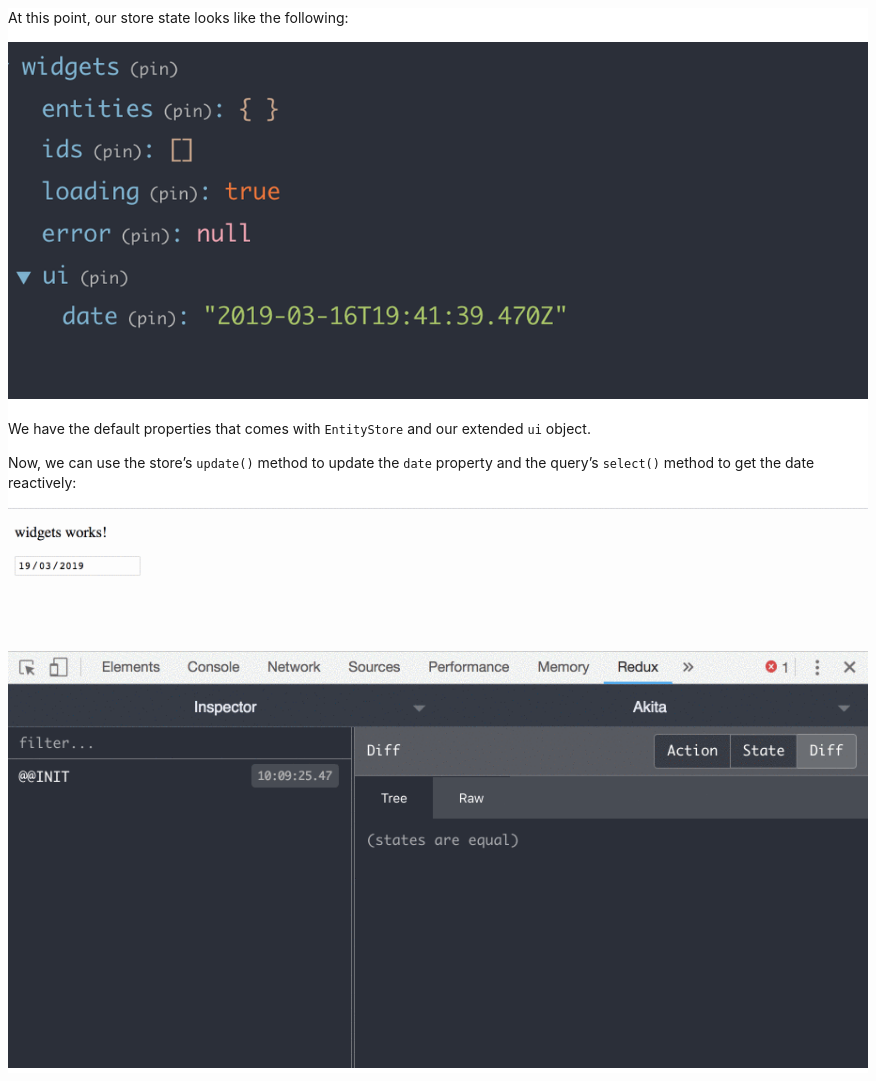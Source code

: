 At this point, our store state looks like the following:

![A screenshot from redux dev-tools](./asset-3.png)

We have the default properties that comes with `EntityStore` and our extended `ui` object.

Now, we can use the store’s `update()` method to update the `date` property and the query’s `select()` method to get the date reactively:

<Embed src="https://gist.github.com/NetanelBasal/14d05790971a8b5f9e08d95be700aa63.js" aspectRatio={0.357} caption="" />

![](./asset-4.gif)
